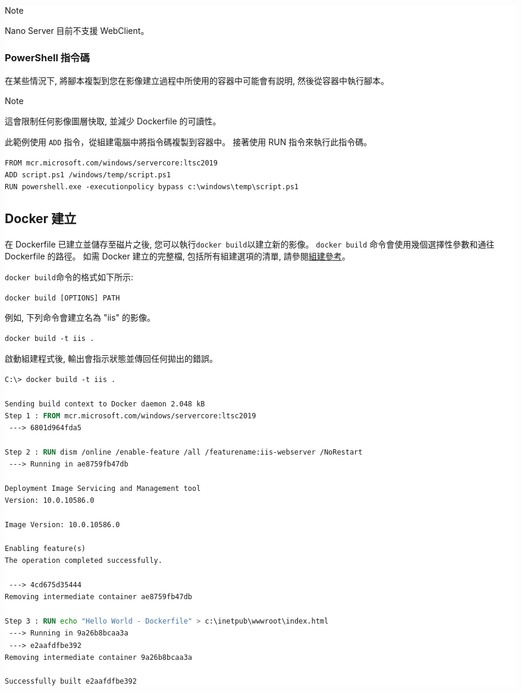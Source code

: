 >[!NOTE]
>Nano Server 目前不支援 WebClient。

### <a name="powershell-scripts"></a>PowerShell 指令碼

在某些情況下, 將腳本複製到您在影像建立過程中所使用的容器中可能會有説明, 然後從容器中執行腳本。

>[!NOTE]
>這會限制任何影像圖層快取, 並減少 Dockerfile 的可讀性。

此範例使用 `ADD` 指令，從組建電腦中將指令碼複製到容器中。 接著使用 RUN 指令來執行此指令碼。

```
FROM mcr.microsoft.com/windows/servercore:ltsc2019
ADD script.ps1 /windows/temp/script.ps1
RUN powershell.exe -executionpolicy bypass c:\windows\temp\script.ps1
```

## <a name="docker-build"></a>Docker 建立

在 Dockerfile 已建立並儲存至磁片之後, 您可以執行`docker build`以建立新的影像。 `docker build` 命令會使用幾個選擇性參數和通往 Dockerfile 的路徑。 如需 Docker 建立的完整檔, 包括所有組建選項的清單, 請參閱[組建參考](https://docs.docker.com/engine/reference/commandline/build/#build)。

`docker build`命令的格式如下所示:

```dockerfile
docker build [OPTIONS] PATH
```

例如, 下列命令會建立名為 "iis" 的影像。

```dockerfile
docker build -t iis .
```

啟動組建程式後, 輸出會指示狀態並傳回任何拋出的錯誤。

```dockerfile
C:\> docker build -t iis .

Sending build context to Docker daemon 2.048 kB
Step 1 : FROM mcr.microsoft.com/windows/servercore:ltsc2019
 ---> 6801d964fda5

Step 2 : RUN dism /online /enable-feature /all /featurename:iis-webserver /NoRestart
 ---> Running in ae8759fb47db

Deployment Image Servicing and Management tool
Version: 10.0.10586.0

Image Version: 10.0.10586.0

Enabling feature(s)
The operation completed successfully.

 ---> 4cd675d35444
Removing intermediate container ae8759fb47db

Step 3 : RUN echo "Hello World - Dockerfile" > c:\inetpub\wwwroot\index.html
 ---> Running in 9a26b8bcaa3a
 ---> e2aafdfbe392
Removing intermediate container 9a26b8bcaa3a

Successfully built e2aafdfbe392
```
